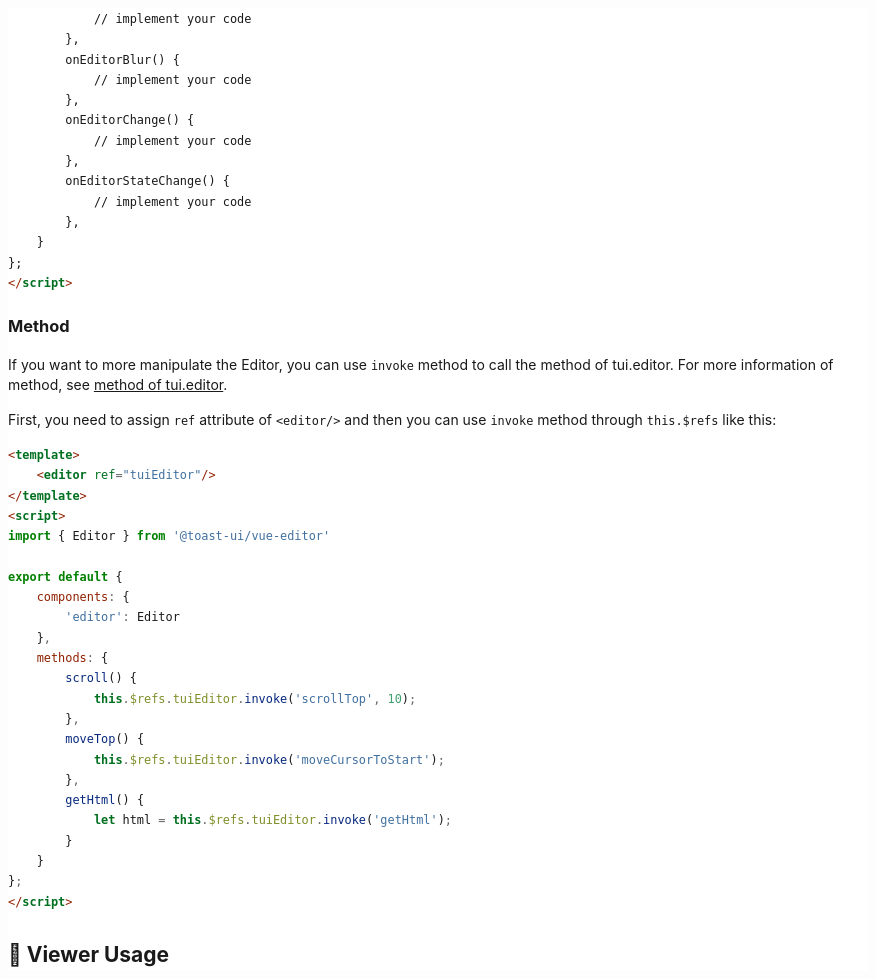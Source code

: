 ```html
            // implement your code
        },
        onEditorBlur() {
            // implement your code
        },
        onEditorChange() {
            // implement your code
        },
        onEditorStateChange() {
            // implement your code
        },
    }
};
</script>
```

### Method

If you want to more manipulate the Editor, you can use `invoke` method to call the method of tui.editor. For more information of method, see [method of tui.editor](http://nhnent.github.io/tui.editor/api/latest/ToastUIEditor.html).

First, you need to assign `ref` attribute of `<editor/>` and then you can use `invoke` method through `this.$refs` like this:

```html
<template>
    <editor ref="tuiEditor"/>
</template>
<script>
import { Editor } from '@toast-ui/vue-editor'

export default {
    components: {
        'editor': Editor
    },
    methods: {
        scroll() {
            this.$refs.tuiEditor.invoke('scrollTop', 10);
        },
        moveTop() {
            this.$refs.tuiEditor.invoke('moveCursorToStart');
        },
        getHtml() {
            let html = this.$refs.tuiEditor.invoke('getHtml');
        }
    }
};
</script>
```

## 📃 Viewer Usage
